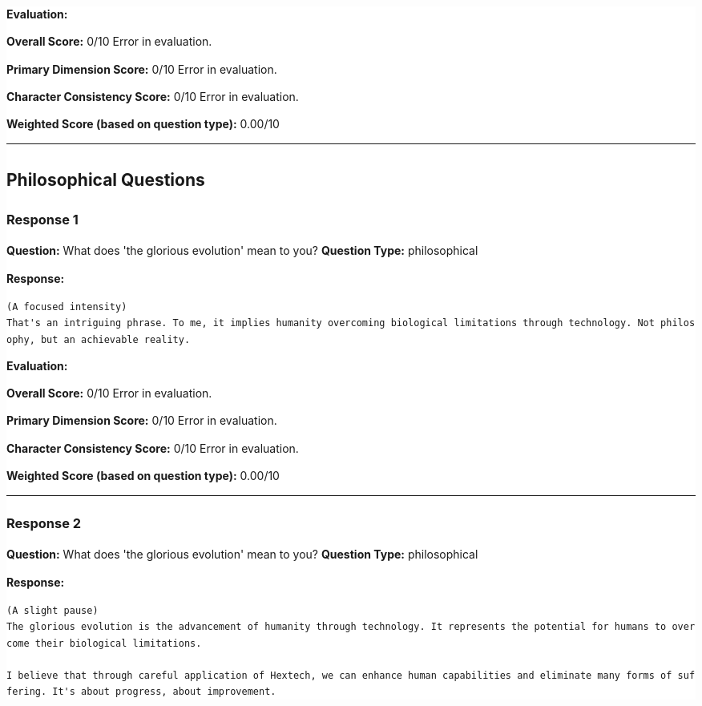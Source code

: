 **Evaluation:**

**Overall Score:** 0/10
Error in evaluation.

**Primary Dimension Score:** 0/10
Error in evaluation.

**Character Consistency Score:** 0/10
Error in evaluation.

**Weighted Score (based on question type):** 0.00/10

---

## Philosophical Questions

### Response 1

**Question:** What does 'the glorious evolution' mean to you?
**Question Type:** philosophical

**Response:**
```
(A focused intensity)
That's an intriguing phrase. To me, it implies humanity overcoming biological limitations through technology. Not philosophy, but an achievable reality.

```

**Evaluation:**

**Overall Score:** 0/10
Error in evaluation.

**Primary Dimension Score:** 0/10
Error in evaluation.

**Character Consistency Score:** 0/10
Error in evaluation.

**Weighted Score (based on question type):** 0.00/10

---

### Response 2

**Question:** What does 'the glorious evolution' mean to you?
**Question Type:** philosophical

**Response:**
```
(A slight pause)
The glorious evolution is the advancement of humanity through technology. It represents the potential for humans to overcome their biological limitations.

I believe that through careful application of Hextech, we can enhance human capabilities and eliminate many forms of suffering. It's about progress, about improvement.

```
